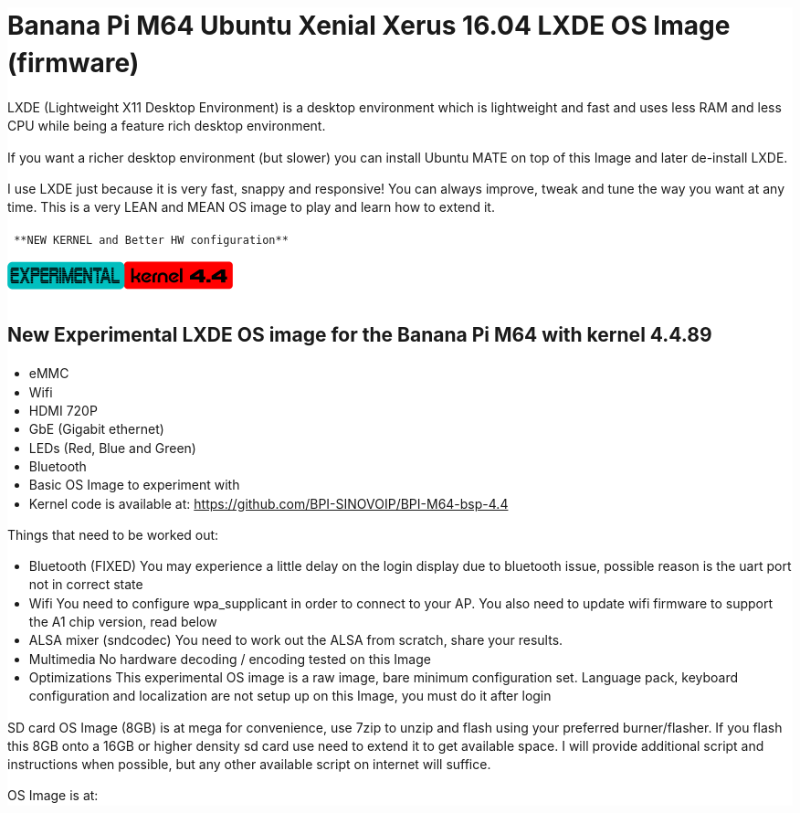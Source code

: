 Banana Pi M64 Ubuntu Xenial Xerus 16.04 LXDE OS Image (firmware)
================================================================

LXDE (Lightweight X11 Desktop Environment) is a desktop environment which is lightweight 
and fast and uses less RAM and less CPU while being a feature rich desktop environment.

If you want a richer desktop environment (but slower) you can install 
Ubuntu MATE on top of this Image and later de-install LXDE.

I use LXDE just because it is very fast, snappy  and responsive!
You can always improve, tweak and tune the way you want at any time.
This is a very LEAN and MEAN OS image to play and learn how to extend it.


     **NEW KERNEL and Better HW configuration**

[![Experimental Kernel 4.4.](https://github.com/avafinger/bpi-m64-firmware/raw/master/img/kernel4.png)](https://mega.nz/#F!wXwlRRZR!0BCmUo2F2hg7rG4Ax69bkw)


New Experimental LXDE OS image for the Banana Pi M64 with kernel 4.4.89
-------------------------------------------------------------------

- eMMC
- Wifi
- HDMI 720P
- GbE (Gigabit ethernet)
- LEDs (Red, Blue and Green)
- Bluetooth
- Basic OS Image to experiment with
- Kernel code is available at: https://github.com/BPI-SINOVOIP/BPI-M64-bsp-4.4

Things that need to be worked out:
- Bluetooth (FIXED)
  You may experience a little delay on the login display due to bluetooth issue, 
  possible reason is the uart port not in correct state
- Wifi
  You need to configure wpa_supplicant in order to connect to your AP.
  You also need to update wifi firmware to support the A1 chip version, read below
- ALSA mixer (sndcodec)
  You need to work out the ALSA from scratch, share your results.
- Multimedia
  No hardware decoding / encoding tested on this Image
- Optimizations
  This experimental OS image is a raw image, bare minimum configuration set.
  Language pack, keyboard configuration and localization are not setup up on this Image,
  you must do it after login


SD card OS Image (8GB) is at mega for convenience, use 7zip to unzip and flash using
your preferred burner/flasher. If you flash this 8GB onto a 16GB or higher density sd card
use need to extend it to get available space. I will provide additional script and instructions
when possible, but any other available script on internet will suffice.

OS Image is at: 

